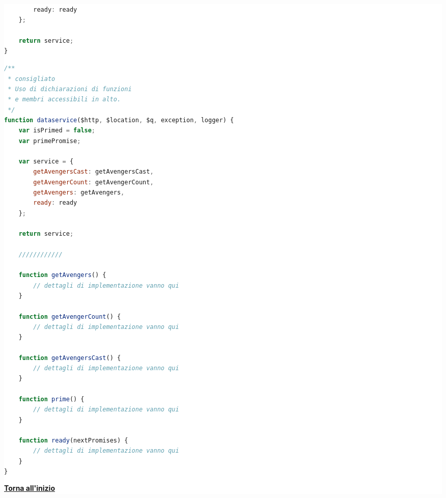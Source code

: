   ```javascript
          ready: ready
      };

      return service;
  }
  ```

  ```javascript
  /**
   * consigliato
   * Uso di dichiarazioni di funzioni
   * e membri accessibili in alto.
   */
  function dataservice($http, $location, $q, exception, logger) {
      var isPrimed = false;
      var primePromise;

      var service = {
          getAvengersCast: getAvengersCast,
          getAvengerCount: getAvengerCount,
          getAvengers: getAvengers,
          ready: ready
      };

      return service;

      ////////////

      function getAvengers() {
          // dettagli di implementazione vanno qui
      }

      function getAvengerCount() {
          // dettagli di implementazione vanno qui
      }

      function getAvengersCast() {
          // dettagli di implementazione vanno qui
      }

      function prime() {
          // dettagli di implementazione vanno qui
      }

      function ready(nextPromises) {
          // dettagli di implementazione vanno qui
      }
  }
  ```

**[Torna all'inizio](#tavola-dei-contenuti)**
